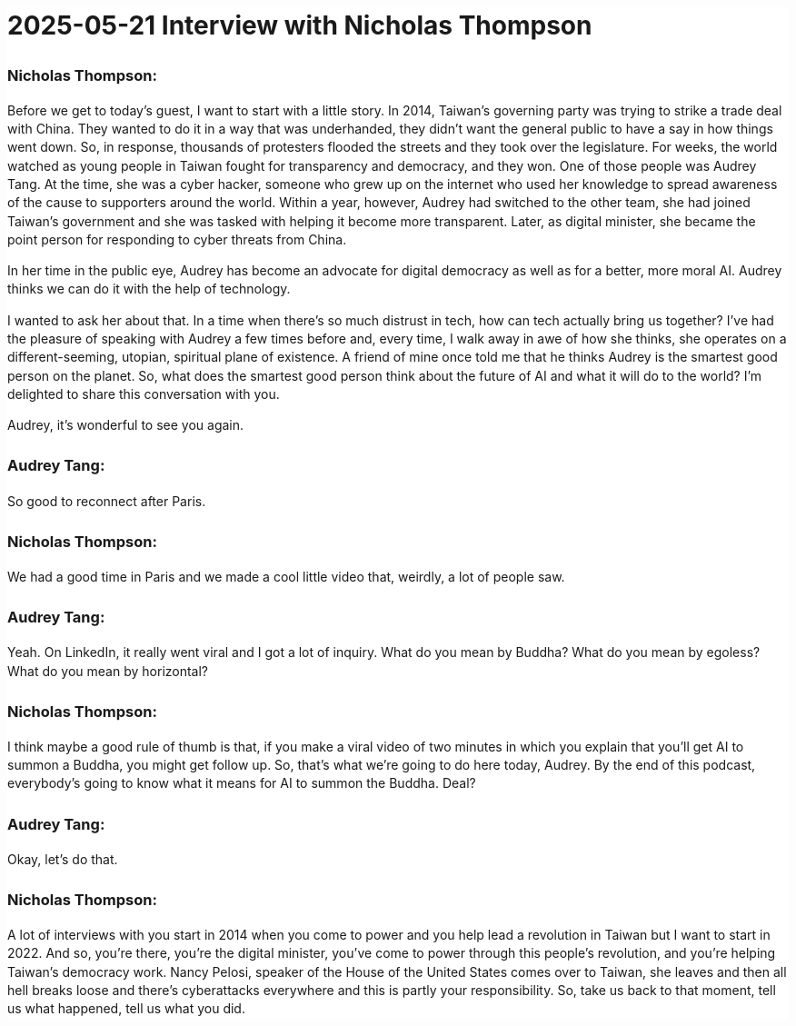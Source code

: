 # 2025-05-21 Interview with Nicholas Thompson

### Nicholas Thompson:
Before we get to today’s guest, I want to start with a little story. In 2014, Taiwan’s governing party was trying to strike a trade deal with China. They wanted to do it in a way that was underhanded, they didn’t want the general public to have a say in how things went down. So, in response, thousands of protesters flooded the streets and they took over the legislature. For weeks, the world watched as young people in Taiwan fought for transparency and democracy, and they won. One of those people was Audrey Tang. At the time, she was a cyber hacker, someone who grew up on the internet who used her knowledge to spread awareness of the cause to supporters around the world. Within a year, however, Audrey had switched to the other team, she had joined Taiwan’s government and she was tasked with helping it become more transparent. Later, as digital minister, she became the point person for responding to cyber threats from China.

In her time in the public eye, Audrey has become an advocate for digital democracy as well as for a better, more moral AI. Audrey thinks we can do it with the help of technology.

I wanted to ask her about that. In a time when there’s so much distrust in tech, how can tech actually bring us together? I’ve had the pleasure of speaking with Audrey a few times before and, every time, I walk away in awe of how she thinks, she operates on a different-seeming, utopian, spiritual plane of existence. A friend of mine once told me that he thinks Audrey is the smartest good person on the planet. So, what does the smartest good person think about the future of AI and what it will do to the world? I’m delighted to share this conversation with you.

Audrey, it’s wonderful to see you again.

### Audrey Tang:
So good to reconnect after Paris.

### Nicholas Thompson:
We had a good time in Paris and we made a cool little video that, weirdly, a lot of people saw.

### Audrey Tang:
Yeah. On LinkedIn, it really went viral and I got a lot of inquiry. What do you mean by Buddha? What do you mean by egoless? What do you mean by horizontal?

### Nicholas Thompson:
I think maybe a good rule of thumb is that, if you make a viral video of two minutes in which you explain that you’ll get AI to summon a Buddha, you might get follow up. So, that’s what we’re going to do here today, Audrey. By the end of this podcast, everybody’s going to know what it means for AI to summon the Buddha. Deal?

### Audrey Tang:
Okay, let’s do that.

### Nicholas Thompson:
A lot of interviews with you start in 2014 when you come to power and you help lead a revolution in Taiwan but I want to start in 2022. And so, you’re there, you’re the digital minister, you’ve come to power through this people’s revolution, and you’re helping Taiwan’s democracy work. Nancy Pelosi, speaker of the House of the United States comes over to Taiwan, she leaves and then all hell breaks loose and there’s cyberattacks everywhere and this is partly your responsibility. So, take us back to that moment, tell us what happened, tell us what you did.
